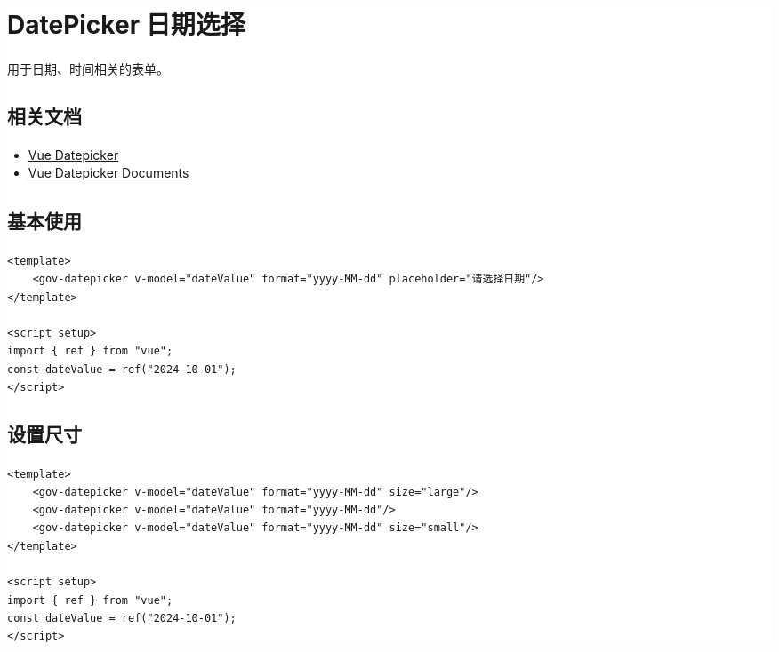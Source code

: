 <script setup>
import datepickerBase from "./datepicker-base.vue"
import datepickerSize from "./datepicker-size.vue"
import datepickerDisable from "./datepicker-disabled.vue"
import datepickerDatetime from "./datepicker-datetime.vue"
import datepickerRange from "./datepicker-range.vue"
import datepickerRangeTwo from "./datepicker-range2.vue"

import datepickerTimeOne from "./datepicker-time1.vue"
import datepickerTimeTwo from "./datepicker-time2.vue"
import datepickerTimeRange from "./datepicker-time-range.vue"

import datepickerTimeWeek from "./datepicker-time-week.vue"
import datepickerTimeMonth from "./datepicker-time-month.vue"
import datepickerTimeYear from "./datepicker-time-year.vue"

</script>

# DatePicker 日期选择

用于日期、时间相关的表单。

## 相关文档

- [Vue Datepicker](https://vue3datepicker.com/)
- [Vue Datepicker Documents](https://vue3datepicker.com/installation/)


## 基本使用

<datepickerBase />

```vue
<template>
	<gov-datepicker v-model="dateValue" format="yyyy-MM-dd" placeholder="请选择日期"/>
</template>

<script setup>
import { ref } from "vue";
const dateValue = ref("2024-10-01");
</script>

```

## 设置尺寸

<datepickerSize />

```vue
<template>
	<gov-datepicker v-model="dateValue" format="yyyy-MM-dd" size="large"/>
	<gov-datepicker v-model="dateValue" format="yyyy-MM-dd"/>
	<gov-datepicker v-model="dateValue" format="yyyy-MM-dd" size="small"/>
</template>

<script setup>
import { ref } from "vue";
const dateValue = ref("2024-10-01");
</script>

```
